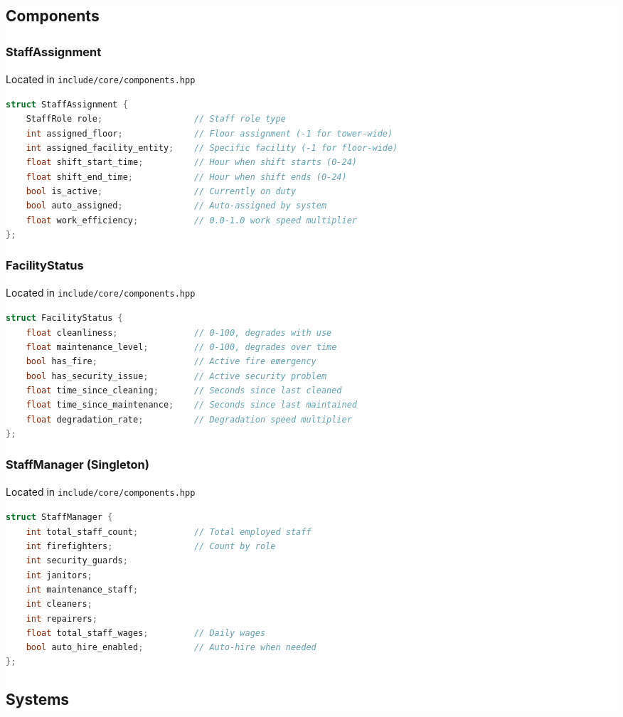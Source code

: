 ## Components

### StaffAssignment
Located in `include/core/components.hpp`

```cpp
struct StaffAssignment {
    StaffRole role;                  // Staff role type
    int assigned_floor;              // Floor assignment (-1 for tower-wide)
    int assigned_facility_entity;    // Specific facility (-1 for floor-wide)
    float shift_start_time;          // Hour when shift starts (0-24)
    float shift_end_time;            // Hour when shift ends (0-24)
    bool is_active;                  // Currently on duty
    bool auto_assigned;              // Auto-assigned by system
    float work_efficiency;           // 0.0-1.0 work speed multiplier
};
```

### FacilityStatus
Located in `include/core/components.hpp`

```cpp
struct FacilityStatus {
    float cleanliness;               // 0-100, degrades with use
    float maintenance_level;         // 0-100, degrades over time
    bool has_fire;                   // Active fire emergency
    bool has_security_issue;         // Active security problem
    float time_since_cleaning;       // Seconds since last cleaned
    float time_since_maintenance;    // Seconds since last maintained
    float degradation_rate;          // Degradation speed multiplier
};
```

### StaffManager (Singleton)
Located in `include/core/components.hpp`

```cpp
struct StaffManager {
    int total_staff_count;           // Total employed staff
    int firefighters;                // Count by role
    int security_guards;
    int janitors;
    int maintenance_staff;
    int cleaners;
    int repairers;
    float total_staff_wages;         // Daily wages
    bool auto_hire_enabled;          // Auto-hire when needed
};
```

## Systems
